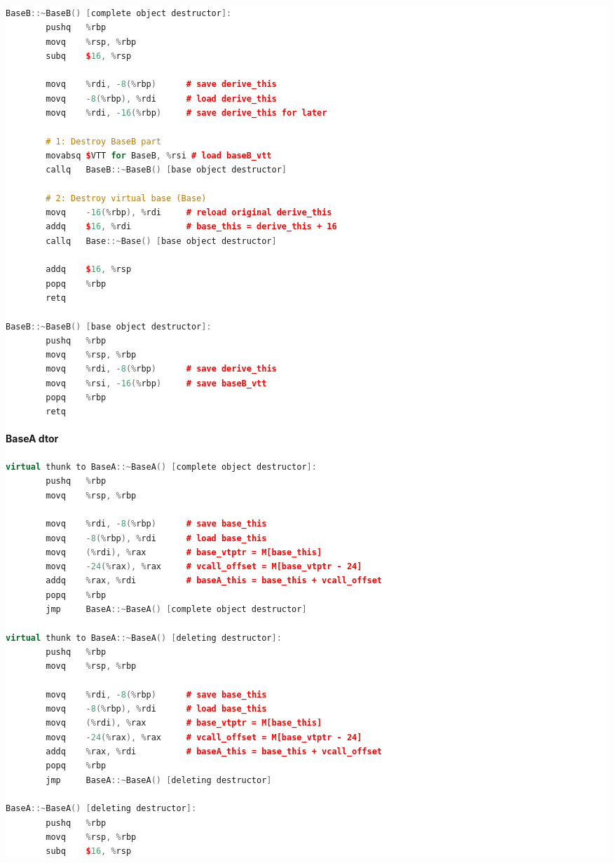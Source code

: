 
```cpp
BaseB::~BaseB() [complete object destructor]:
        pushq   %rbp
        movq    %rsp, %rbp
        subq    $16, %rsp

        movq    %rdi, -8(%rbp)      # save derive_this
        movq    -8(%rbp), %rdi      # load derive_this
        movq    %rdi, -16(%rbp)     # save derive_this for later

        # 1: Destroy BaseB part
        movabsq $VTT for BaseB, %rsi # load baseB_vtt
        callq   BaseB::~BaseB() [base object destructor]

        # 2: Destroy virtual base (Base)
        movq    -16(%rbp), %rdi     # reload original derive_this
        addq    $16, %rdi           # base_this = derive_this + 16
        callq   Base::~Base() [base object destructor]

        addq    $16, %rsp
        popq    %rbp
        retq

BaseB::~BaseB() [base object destructor]:
        pushq   %rbp
        movq    %rsp, %rbp
        movq    %rdi, -8(%rbp)      # save derive_this
        movq    %rsi, -16(%rbp)     # save baseB_vtt
        popq    %rbp
        retq
```

#### BaseA dtor

```c++
virtual thunk to BaseA::~BaseA() [complete object destructor]:
        pushq   %rbp
        movq    %rsp, %rbp

        movq    %rdi, -8(%rbp)      # save base_this
        movq    -8(%rbp), %rdi      # load base_this
        movq    (%rdi), %rax        # base_vtptr = M[base_this]
        movq    -24(%rax), %rax     # vcall_offset = M[base_vtptr - 24]
        addq    %rax, %rdi          # baseA_this = base_this + vcall_offset
        popq    %rbp
        jmp     BaseA::~BaseA() [complete object destructor]

virtual thunk to BaseA::~BaseA() [deleting destructor]:
        pushq   %rbp
        movq    %rsp, %rbp

        movq    %rdi, -8(%rbp)      # save base_this
        movq    -8(%rbp), %rdi      # load base_this
        movq    (%rdi), %rax        # base_vtptr = M[base_this]
        movq    -24(%rax), %rax     # vcall_offset = M[base_vtptr - 24]
        addq    %rax, %rdi          # baseA_this = base_this + vcall_offset
        popq    %rbp
        jmp     BaseA::~BaseA() [deleting destructor]

BaseA::~BaseA() [deleting destructor]:
        pushq   %rbp
        movq    %rsp, %rbp
        subq    $16, %rsp

```